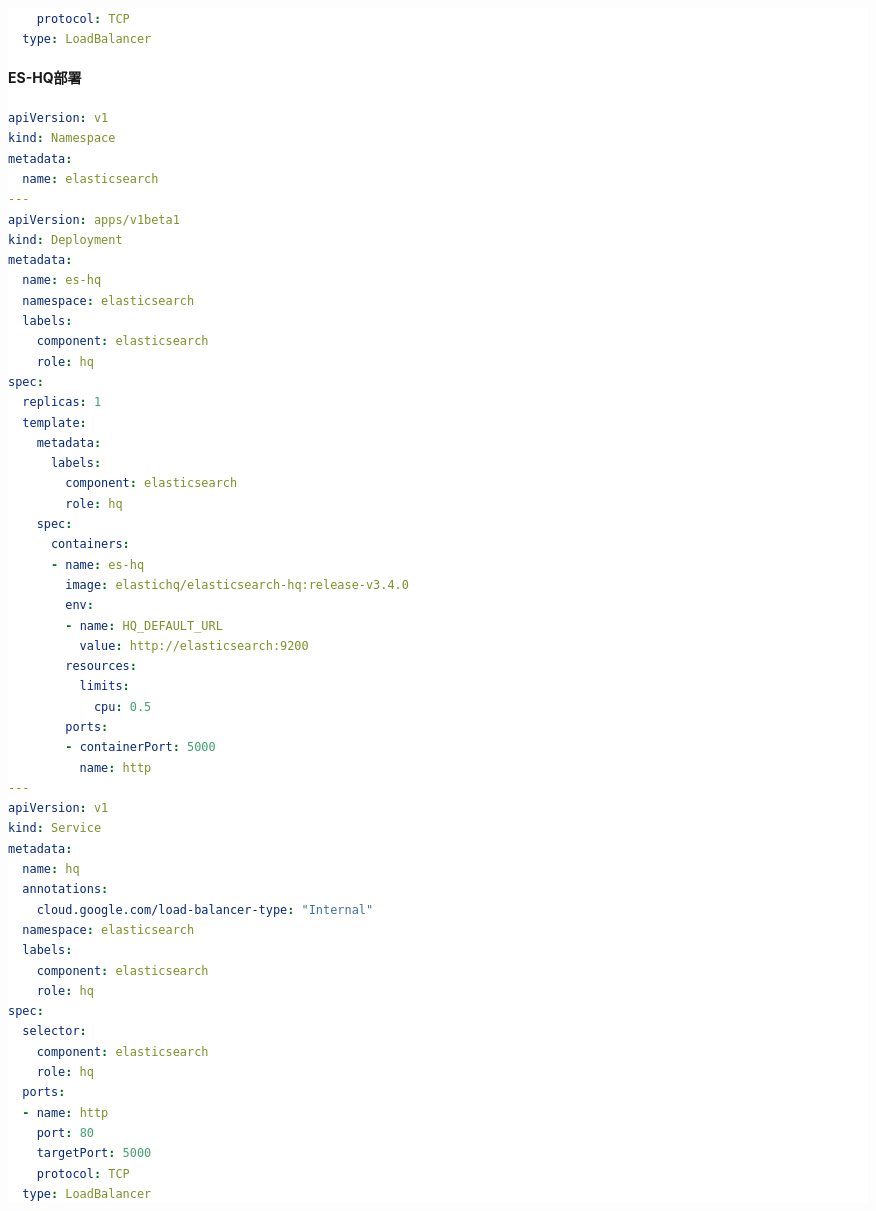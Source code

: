 ```yaml
    protocol: TCP
  type: LoadBalancer
```

#### ES-HQ部署

```yaml
apiVersion: v1
kind: Namespace
metadata:
  name: elasticsearch
---
apiVersion: apps/v1beta1
kind: Deployment
metadata:
  name: es-hq
  namespace: elasticsearch
  labels:
    component: elasticsearch
    role: hq
spec:
  replicas: 1
  template:
    metadata:
      labels:
        component: elasticsearch
        role: hq
    spec:
      containers:
      - name: es-hq
        image: elastichq/elasticsearch-hq:release-v3.4.0
        env:
        - name: HQ_DEFAULT_URL
          value: http://elasticsearch:9200
        resources:
          limits:
            cpu: 0.5
        ports:
        - containerPort: 5000
          name: http
---
apiVersion: v1
kind: Service
metadata:
  name: hq
  annotations:
    cloud.google.com/load-balancer-type: "Internal"
  namespace: elasticsearch
  labels:
    component: elasticsearch
    role: hq
spec:
  selector:
    component: elasticsearch
    role: hq
  ports:
  - name: http
    port: 80
    targetPort: 5000
    protocol: TCP
  type: LoadBalancer
```
